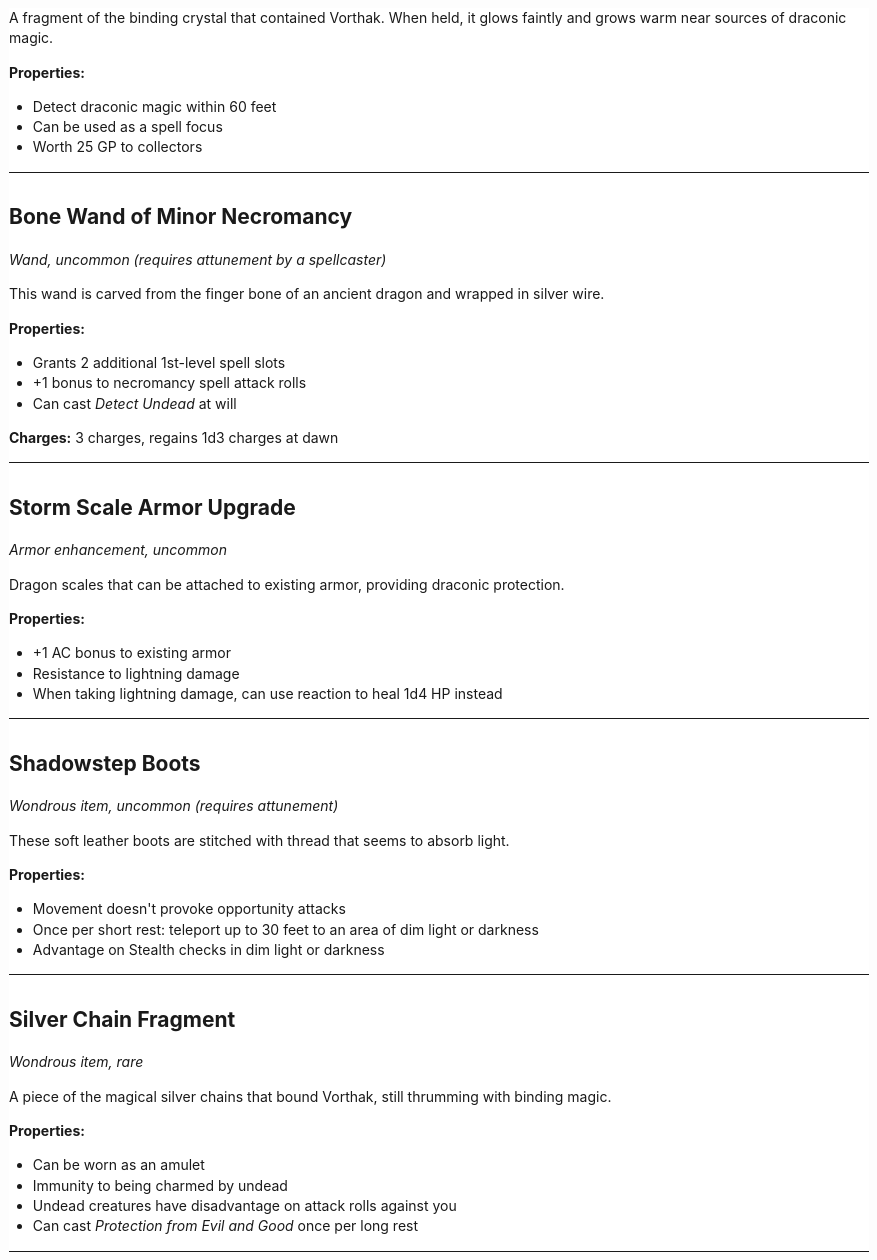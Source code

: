 A fragment of the binding crystal that contained Vorthak. When held, it glows faintly and grows warm near sources of draconic magic.

**Properties:**
- Detect draconic magic within 60 feet
- Can be used as a spell focus
- Worth 25 GP to collectors

---

## Bone Wand of Minor Necromancy
*Wand, uncommon (requires attunement by a spellcaster)*

This wand is carved from the finger bone of an ancient dragon and wrapped in silver wire.

**Properties:**
- Grants 2 additional 1st-level spell slots
- +1 bonus to necromancy spell attack rolls
- Can cast *Detect Undead* at will

**Charges:** 3 charges, regains 1d3 charges at dawn

---

## Storm Scale Armor Upgrade
*Armor enhancement, uncommon*

Dragon scales that can be attached to existing armor, providing draconic protection.

**Properties:**
- +1 AC bonus to existing armor
- Resistance to lightning damage
- When taking lightning damage, can use reaction to heal 1d4 HP instead

---

## Shadowstep Boots
*Wondrous item, uncommon (requires attunement)*

These soft leather boots are stitched with thread that seems to absorb light.

**Properties:**
- Movement doesn't provoke opportunity attacks
- Once per short rest: teleport up to 30 feet to an area of dim light or darkness
- Advantage on Stealth checks in dim light or darkness

---

## Silver Chain Fragment
*Wondrous item, rare*

A piece of the magical silver chains that bound Vorthak, still thrumming with binding magic.

**Properties:**
- Can be worn as an amulet
- Immunity to being charmed by undead
- Undead creatures have disadvantage on attack rolls against you
- Can cast *Protection from Evil and Good* once per long rest

---